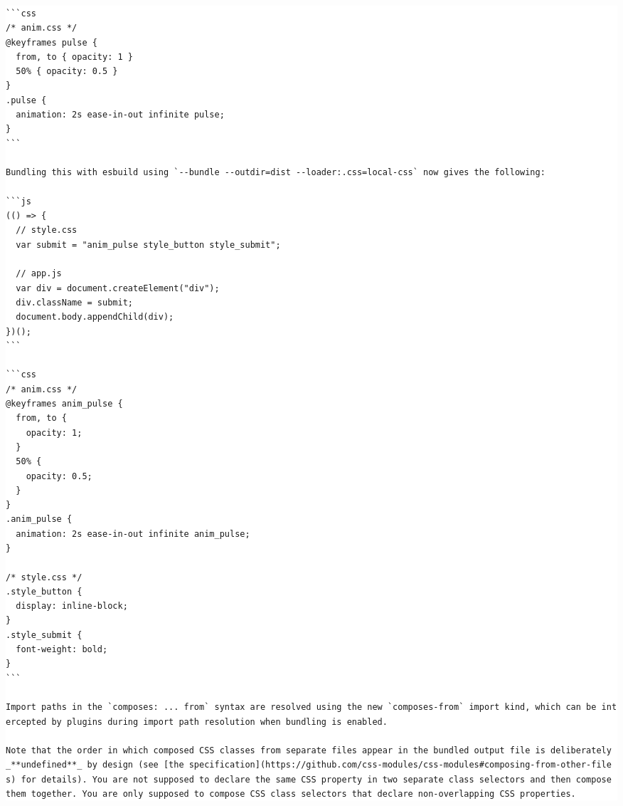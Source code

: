     ```css
    /* anim.css */
    @keyframes pulse {
      from, to { opacity: 1 }
      50% { opacity: 0.5 }
    }
    .pulse {
      animation: 2s ease-in-out infinite pulse;
    }
    ```

    Bundling this with esbuild using `--bundle --outdir=dist --loader:.css=local-css` now gives the following:

    ```js
    (() => {
      // style.css
      var submit = "anim_pulse style_button style_submit";

      // app.js
      var div = document.createElement("div");
      div.className = submit;
      document.body.appendChild(div);
    })();
    ```

    ```css
    /* anim.css */
    @keyframes anim_pulse {
      from, to {
        opacity: 1;
      }
      50% {
        opacity: 0.5;
      }
    }
    .anim_pulse {
      animation: 2s ease-in-out infinite anim_pulse;
    }

    /* style.css */
    .style_button {
      display: inline-block;
    }
    .style_submit {
      font-weight: bold;
    }
    ```

    Import paths in the `composes: ... from` syntax are resolved using the new `composes-from` import kind, which can be intercepted by plugins during import path resolution when bundling is enabled.

    Note that the order in which composed CSS classes from separate files appear in the bundled output file is deliberately _**undefined**_ by design (see [the specification](https://github.com/css-modules/css-modules#composing-from-other-files) for details). You are not supposed to declare the same CSS property in two separate class selectors and then compose them together. You are only supposed to compose CSS class selectors that declare non-overlapping CSS properties.
